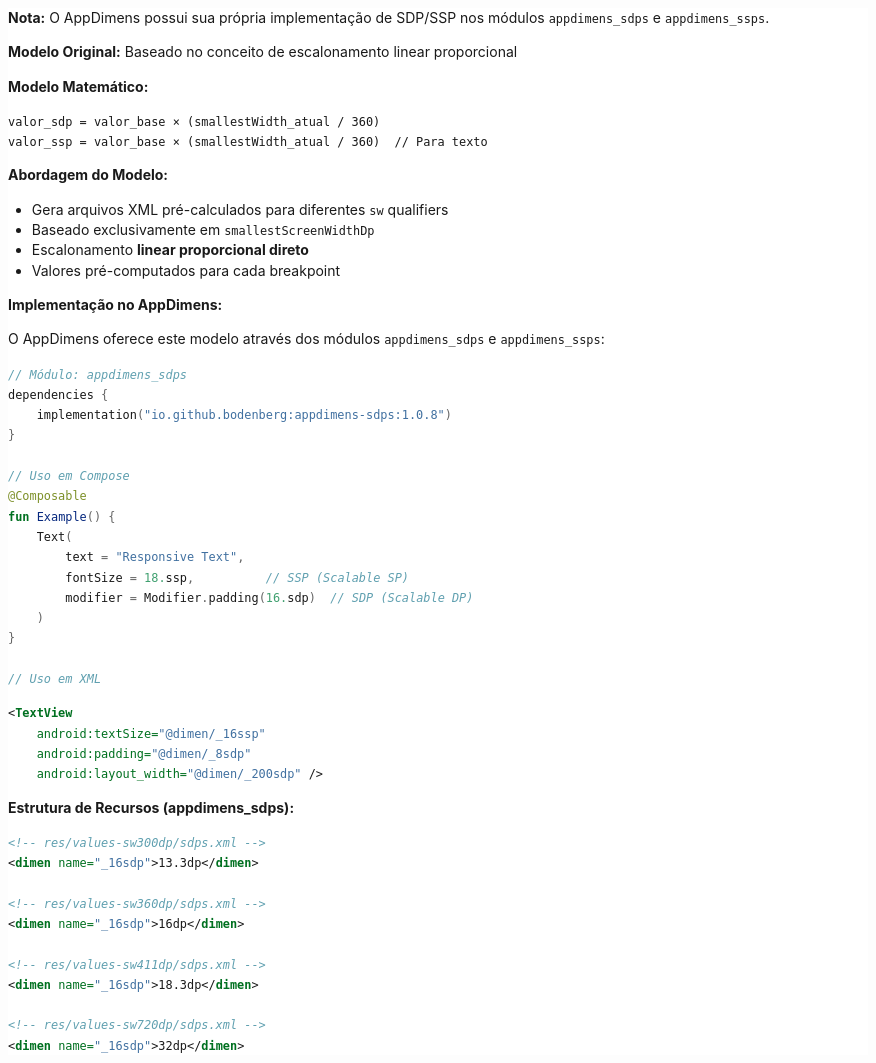 **Nota:** O AppDimens possui sua própria implementação de SDP/SSP nos módulos `appdimens_sdps` e `appdimens_ssps`.

**Modelo Original:** Baseado no conceito de escalonamento linear proporcional

**Modelo Matemático:**
```
valor_sdp = valor_base × (smallestWidth_atual / 360)
valor_ssp = valor_base × (smallestWidth_atual / 360)  // Para texto
```

**Abordagem do Modelo:**
- Gera arquivos XML pré-calculados para diferentes `sw` qualifiers
- Baseado exclusivamente em `smallestScreenWidthDp`
- Escalonamento **linear proporcional direto**
- Valores pré-computados para cada breakpoint

**Implementação no AppDimens:**

O AppDimens oferece este modelo através dos módulos `appdimens_sdps` e `appdimens_ssps`:

```kotlin
// Módulo: appdimens_sdps
dependencies {
    implementation("io.github.bodenberg:appdimens-sdps:1.0.8")
}

// Uso em Compose
@Composable
fun Example() {
    Text(
        text = "Responsive Text",
        fontSize = 18.ssp,          // SSP (Scalable SP)
        modifier = Modifier.padding(16.sdp)  // SDP (Scalable DP)
    )
}

// Uso em XML
```

```xml
<TextView
    android:textSize="@dimen/_16ssp"
    android:padding="@dimen/_8sdp"
    android:layout_width="@dimen/_200sdp" />
```

**Estrutura de Recursos (appdimens_sdps):**
```xml
<!-- res/values-sw300dp/sdps.xml -->
<dimen name="_16sdp">13.3dp</dimen>

<!-- res/values-sw360dp/sdps.xml -->
<dimen name="_16sdp">16dp</dimen>

<!-- res/values-sw411dp/sdps.xml -->
<dimen name="_16sdp">18.3dp</dimen>

<!-- res/values-sw720dp/sdps.xml -->
<dimen name="_16sdp">32dp</dimen>
```
